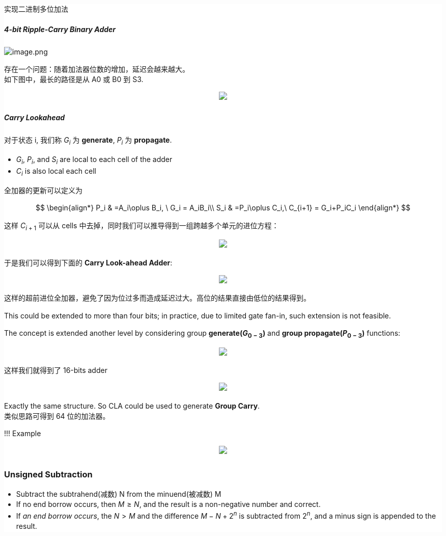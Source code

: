 实现二进制多位加法

##### **4-bit Ripple-Carry Binary Adder**  
![image.png](https://s2.loli.net/2022/10/26/uabqQsBUmKpY17P.png)

存在一个问题：随着加法器位数的增加，延迟会越来越大。  
如下图中，最长的路径是从 A0 或 B0 到 S3.  
<div align=center> <img src="https://s2.loli.net/2022/10/26/Uz3ECOYAMgtvxTP.png" width = 65%/> </div>  

##### **Carry Lookahead**

对于状态 i, 我们称 $G_i$ 为 **generate**, $P_i$ 为 **propagate**.    

* $G_i$, $P_i$, and $S_i$ are local to each cell of the adder
* $C_i$ is also local each cell

全加器的更新可以定义为  

$$  
\begin{align*}
    P_i & =A_i\oplus B_i, \ G_i    = A_iB_i\\
    S_i & =P_i\oplus C_i,\ C_{i+1} = G_i+P_iC_i
\end{align*}  
$$  

这样 $C_{i+1}$ 可以从 cells 中去掉，同时我们可以推导得到一组跨越多个单元的进位方程：
<div align=center> <img src="http://cdn.hobbitqia.cc/202211021138063.png" width = 75%/> </div>  

于是我们可以得到下面的 **Carry Look-ahead Adder**:
<div align=center> <img src="http://cdn.hobbitqia.cc/202211021005217.png" width = 75%/> </div>  

这样的超前进位全加器，避免了因为位过多而造成延迟过大。高位的结果直接由低位的结果得到。

This could be extended to more than four bits; in practice, due to limited gate fan-in, such extension is not feasible.  

The concept is extended another level by considering group **generate($G_{0-3}$)** and **group propagate($P_{0-3}$)** functions:

<div align=center> <img src="http://cdn.hobbitqia.cc/202211021013734.png" width = 75%/> </div>  

这样我们就得到了 16-bits adder
<div align=center> <img src="http://cdn.hobbitqia.cc/202211021013734.png" width = 60%/> </div>  

Exactly the same structure. So CLA could be used to generate **Group Carry**.   
类似思路可得到 64 位的加法器。

!!! Example
    <div align=center> <img src="http://cdn.hobbitqia.cc/202211021157271.png" width = 70%/> </div>  


### Unsigned Subtraction

* Subtract the subtrahend(减数) N from the minuend(被减数) M
* If no end borrow occurs, then $M\geq N$, and the result is a non-negative number and correct.
* If *an end borrow occurs*, the $N > M$ and the difference $M - N + 2^n$ is subtracted from $2^n$, and a minus sign is appended to the result.
